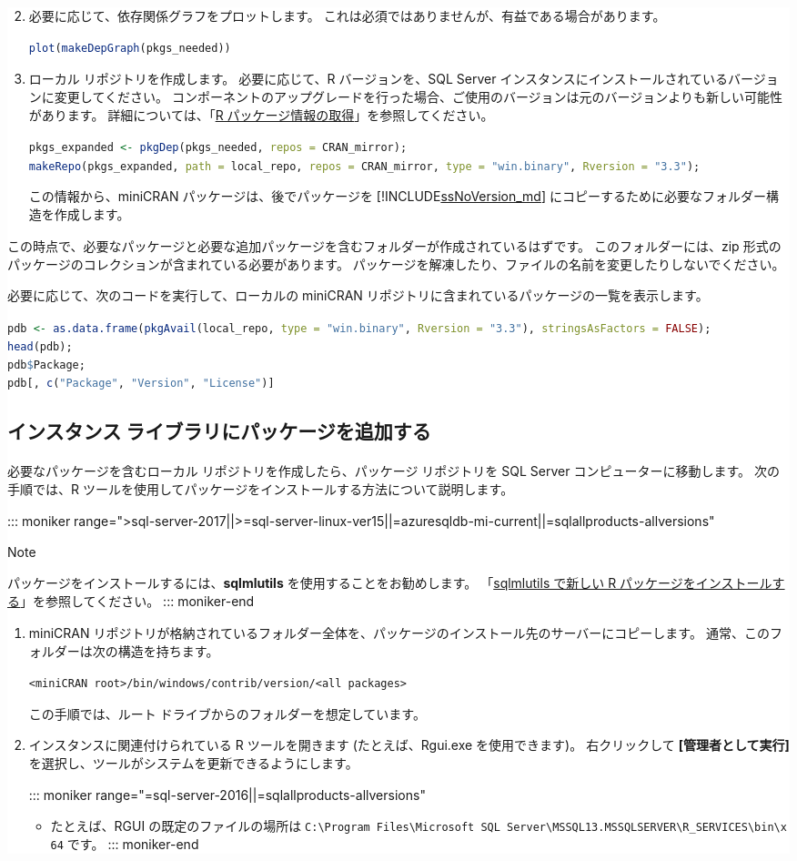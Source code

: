 2. 必要に応じて、依存関係グラフをプロットします。 これは必須ではありませんが、有益である場合があります。

    ```R
    plot(makeDepGraph(pkgs_needed))
    ```

3. ローカル リポジトリを作成します。 必要に応じて、R バージョンを、SQL Server インスタンスにインストールされているバージョンに変更してください。 コンポーネントのアップグレードを行った場合、ご使用のバージョンは元のバージョンよりも新しい可能性があります。 詳細については、「[R パッケージ情報の取得](../package-management/r-package-information.md)」を参照してください。

    ```R
    pkgs_expanded <- pkgDep(pkgs_needed, repos = CRAN_mirror);
    makeRepo(pkgs_expanded, path = local_repo, repos = CRAN_mirror, type = "win.binary", Rversion = "3.3");
    ```

   この情報から、miniCRAN パッケージは、後でパッケージを [!INCLUDE[ssNoVersion_md](../../includes/ssnoversion-md.md)] にコピーするために必要なフォルダー構造を作成します。

この時点で、必要なパッケージと必要な追加パッケージを含むフォルダーが作成されているはずです。 このフォルダーには、zip 形式のパッケージのコレクションが含まれている必要があります。 パッケージを解凍したり、ファイルの名前を変更したりしないでください。

必要に応じて、次のコードを実行して、ローカルの miniCRAN リポジトリに含まれているパッケージの一覧を表示します。

```R
pdb <- as.data.frame(pkgAvail(local_repo, type = "win.binary", Rversion = "3.3"), stringsAsFactors = FALSE);
head(pdb);
pdb$Package;
pdb[, c("Package", "Version", "License")]
```

## <a name="add-packages-to-the-instance-library"></a>インスタンス ライブラリにパッケージを追加する

必要なパッケージを含むローカル リポジトリを作成したら、パッケージ リポジトリを SQL Server コンピューターに移動します。 次の手順では、R ツールを使用してパッケージをインストールする方法について説明します。

::: moniker range=">sql-server-2017||>=sql-server-linux-ver15||=azuresqldb-mi-current||=sqlallproducts-allversions"
> [!NOTE]
> パッケージをインストールするには、**sqlmlutils** を使用することをお勧めします。 「[sqlmlutils で新しい R パッケージをインストールする](install-additional-r-packages-on-sql-server.md)」を参照してください。
::: moniker-end

1. miniCRAN リポジトリが格納されているフォルダー全体を、パッケージのインストール先のサーバーにコピーします。 通常、このフォルダーは次の構造を持ちます。 

   `<miniCRAN root>/bin/windows/contrib/version/<all packages>`

   この手順では、ルート ドライブからのフォルダーを想定しています。

2. インスタンスに関連付けられている R ツールを開きます (たとえば、Rgui.exe を使用できます)。 右クリックして **[管理者として実行]** を選択し、ツールがシステムを更新できるようにします。

   ::: moniker range="=sql-server-2016||=sqlallproducts-allversions"
   - たとえば、RGUI の既定のファイルの場所は `C:\Program Files\Microsoft SQL Server\MSSQL13.MSSQLSERVER\R_SERVICES\bin\x64` です。
   ::: moniker-end
